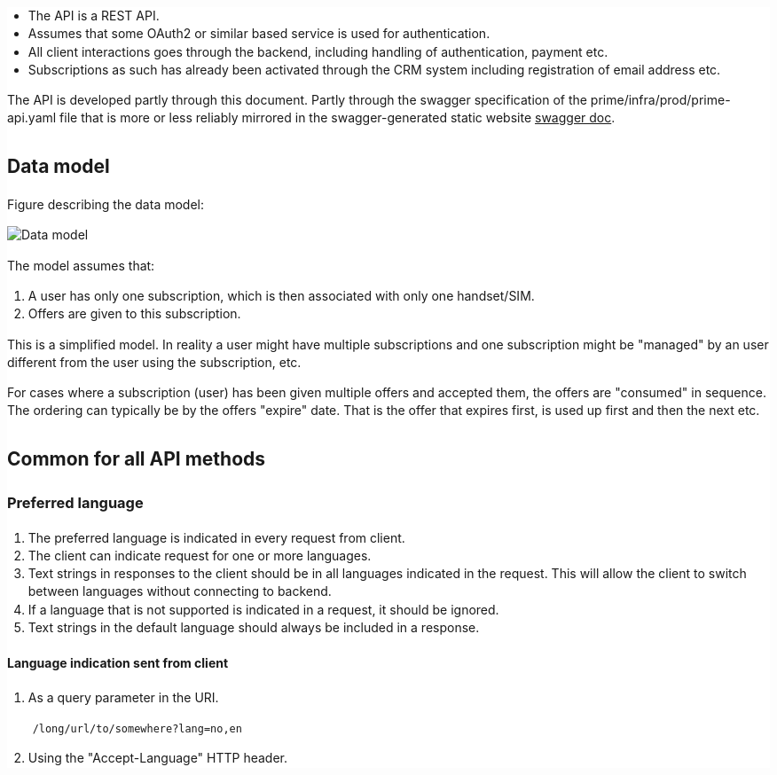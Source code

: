  - The API is a REST API.
 - Assumes that some OAuth2 or similar based service is used for authentication.
 - All client interactions goes through the backend, including handling of authentication, payment etc.
 - Subscriptions as such has already been activated through the CRM system including registration of email
   address etc.
   
The API is developed partly through this document.  Partly through the swagger specification of the
prime/infra/prod/prime-api.yaml file that is more or less reliably mirrored in the swagger-generated static website [swagger doc](https://ostelco.github.io/).

## Data model

Figure describing the data model:

![Data model](images/user-subscription-data-model.svg)

The model assumes that:

 1. A user has only one subscription, which is then associated with only one handset/SIM.
 2. Offers are given to this subscription.

This is a simplified model. In reality a user might have multiple subscriptions and one subscription might be
"managed" by an user different from the user using the subscription, etc.

For cases where a subscription (user) has been given multiple offers and accepted them, the offers are "consumed"
in sequence. The ordering can typically be by the offers "expire" date. That is the offer that expires first,
is used up first and then the next etc.

## Common for all API methods
### Preferred language

 1. The preferred language is indicated in every request from client.
 2. The client can indicate request for one or more languages.
 3. Text strings in responses to the client should be in all languages indicated in the request. This
    will allow the client to switch between languages without connecting to backend.
 4. If a language that is not supported is indicated in a request, it should be ignored.
 5. Text strings in the default language should always be included in a response.

#### Language indication sent from client

 1. As a query parameter in the URI.

```
    /long/url/to/somewhere?lang=no,en
```

 2. Using the "Accept-Language" HTTP header.
